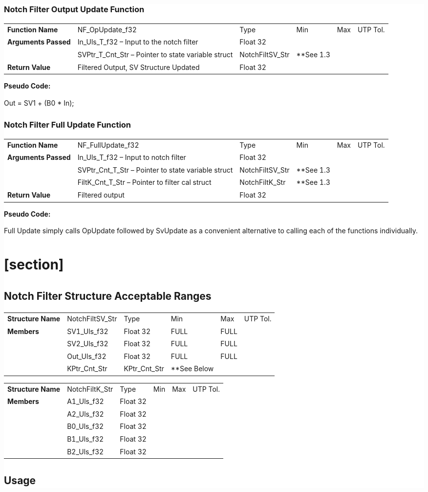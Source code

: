 
### Notch Filter Output Update Function

|                      |                                                    |                 |             |     |          |
|--------------|------------------------------|-----------|------|------|------|
| **Function Name**    | NF_OpUpdate_f32                                    | Type            | Min         | Max | UTP Tol. |
| **Arguments Passed** | In_Uls_T_f32 – Input to the notch filter           | Float 32        |             |     |          |
|                      | SVPtr_T_Cnt_Str – Pointer to state variable struct | NotchFiltSV_Str | \*\*See 1.3 |     |          |
| **Return Value**     | Filtered Output, SV Structure Updated              | Float 32        |             |     |          |

**Pseudo Code:**

Out = SV1 + (B0 \* In);

### Notch Filter Full Update Function

|                      |                                                    |                 |             |     |          |
|--------------|------------------------------|-----------|------|------|------|
| **Function Name**    | NF_FullUpdate_f32                                  | Type            | Min         | Max | UTP Tol. |
| **Arguments Passed** | In_Uls_T_f32 – Input to notch filter               | Float 32        |             |     |          |
|                      | SVPtr_Cnt_T_Str – Pointer to state variable struct | NotchFiltSV_Str | \*\*See 1.3 |     |          |
|                      | FiltK_Cnt_T_Str – Pointer to filter cal struct     | NotchFiltK_Str  | \*\*See 1.3 |     |          |
| **Return Value**     | Filtered output                                    | Float 32        |             |     |          |

**Pseudo Code:**

Full Update simply calls OpUpdate followed by SvUpdate as a convenient
alternative to calling each of the functions individually.

#  [section]

## Notch Filter Structure Acceptable Ranges

|                    |                 |              |               |      |          |
|--------------|------------------------------|-----------|------|------|------|
| **Structure Name** | NotchFiltSV_Str | Type         | Min           | Max  | UTP Tol. |
| **Members**        | SV1_Uls_f32     | Float 32     | FULL          | FULL |          |
|                    | SV2_Uls_f32     | Float 32     | FULL          | FULL |          |
|                    | Out_Uls_f32     | Float 32     | FULL          | FULL |          |
|                    | KPtr_Cnt_Str    | KPtr_Cnt_Str | \*\*See Below |      |          |

|                    |                |          |     |     |          |
|--------------------|----------------|----------|-----|-----|----------|
| **Structure Name** | NotchFiltK_Str | Type     | Min | Max | UTP Tol. |
| **Members**        | A1_Uls_f32     | Float 32 |     |     |          |
|                    | A2_Uls_f32     | Float 32 |     |     |          |
|                    | B0_Uls_f32     | Float 32 |     |     |          |
|                    | B1_Uls_f32     | Float 32 |     |     |          |
|                    | B2_Uls_f32     | Float 32 |     |     |          |

## Usage